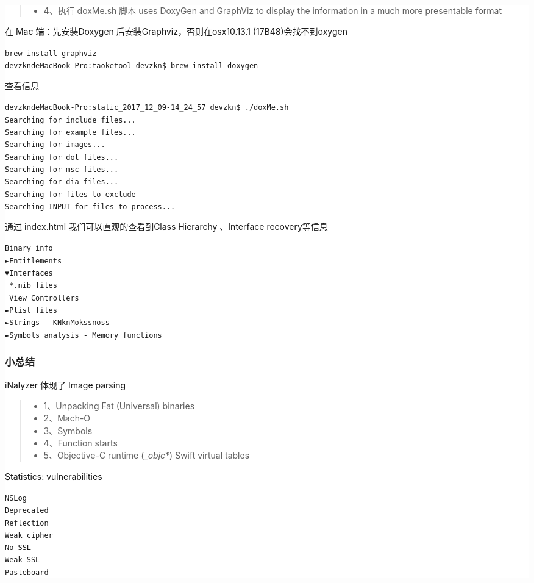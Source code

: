 >* 4、执行 doxMe.sh 脚本
uses DoxyGen and GraphViz to display the information in a much more presentable format

在 Mac 端：先安装Doxygen 后安装Graphviz，否则在osx10.13.1 (17B48)会找不到oxygen
```
brew install graphviz
devzkndeMacBook-Pro:taoketool devzkn$ brew install doxygen

```
查看信息 
```
devzkndeMacBook-Pro:static_2017_12_09-14_24_57 devzkn$ ./doxMe.sh
Searching for include files...
Searching for example files...
Searching for images...
Searching for dot files...
Searching for msc files...
Searching for dia files...
Searching for files to exclude
Searching INPUT for files to process...
```
通过 index.html 我们可以直观的查看到Class Hierarchy 、Interface recovery等信息

```
Binary info
►Entitlements
▼Interfaces
 *.nib files
 View Controllers
►Plist files
►Strings - KNknMokssnoss
►Symbols analysis - Memory functions
```









### 小总结

iNalyzer 体现了 Image parsing

>* 1、Unpacking Fat (Universal) binaries
>* 2、Mach-O
>* 3、Symbols
>* 4、Function starts
>* 5、Objective-C runtime (__objc_*) Swift virtual tables

Statistics: vulnerabilities

```
NSLog 
Deprecated 
Reflection
Weak cipher
No SSL 
Weak SSL 
Pasteboard
```
